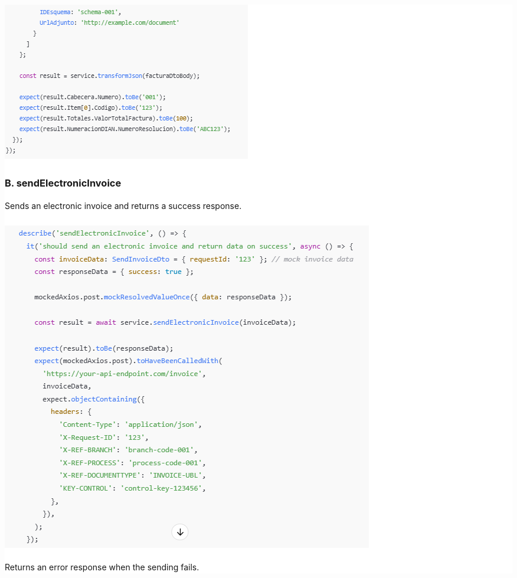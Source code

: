 ### ![](./assets/facturacionElectronica/transformJson3.png)

### B. sendElectronicInvoice
Sends an electronic invoice and returns a success response.
### ![](./assets/facturacionElectronica/sendElectronicInvoice.png)
Returns an error response when the sending fails.